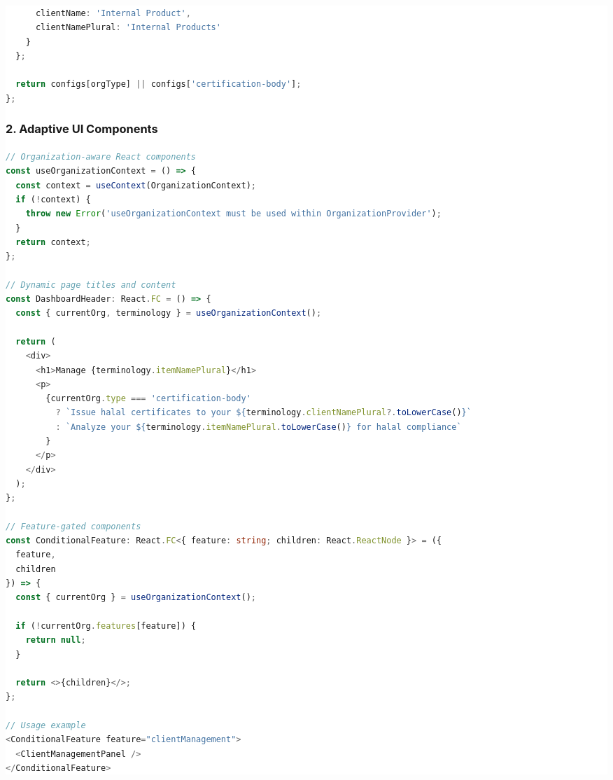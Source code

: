 ```typescript
      clientName: 'Internal Product',
      clientNamePlural: 'Internal Products'
    }
  };
  
  return configs[orgType] || configs['certification-body'];
};
```

### 2. Adaptive UI Components
```typescript
// Organization-aware React components
const useOrganizationContext = () => {
  const context = useContext(OrganizationContext);
  if (!context) {
    throw new Error('useOrganizationContext must be used within OrganizationProvider');
  }
  return context;
};

// Dynamic page titles and content
const DashboardHeader: React.FC = () => {
  const { currentOrg, terminology } = useOrganizationContext();
  
  return (
    <div>
      <h1>Manage {terminology.itemNamePlural}</h1>
      <p>
        {currentOrg.type === 'certification-body' 
          ? `Issue halal certificates to your ${terminology.clientNamePlural?.toLowerCase()}`
          : `Analyze your ${terminology.itemNamePlural.toLowerCase()} for halal compliance`
        }
      </p>
    </div>
  );
};

// Feature-gated components
const ConditionalFeature: React.FC<{ feature: string; children: React.ReactNode }> = ({ 
  feature, 
  children 
}) => {
  const { currentOrg } = useOrganizationContext();
  
  if (!currentOrg.features[feature]) {
    return null;
  }
  
  return <>{children}</>;
};

// Usage example
<ConditionalFeature feature="clientManagement">
  <ClientManagementPanel />
</ConditionalFeature>
```
